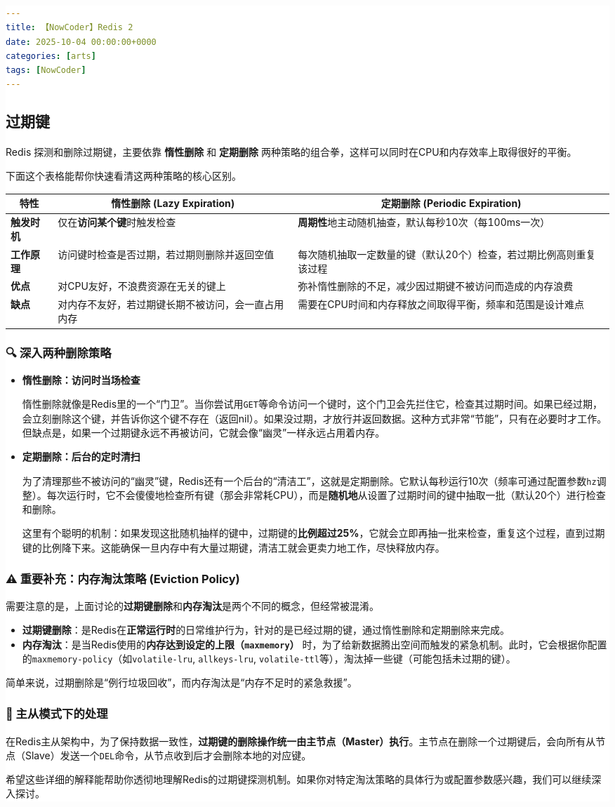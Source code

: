 ```yaml
---
title: 【NowCoder】Redis 2
date: 2025-10-04 00:00:00+0000
categories: [arts]
tags: [NowCoder]
---
```


## 过期键

Redis 探测和删除过期键，主要依靠 **惰性删除** 和 **定期删除** 两种策略的组合拳，这样可以同时在CPU和内存效率上取得很好的平衡。

下面这个表格能帮你快速看清这两种策略的核心区别。

| 特性         | 惰性删除 (Lazy Expiration)                         | 定期删除 (Periodic Expiration)                               |
| ------------ | -------------------------------------------------- | ------------------------------------------------------------ |
| **触发时机** | 仅在**访问某个键**时触发检查                       | **周期性**地主动随机抽查，默认每秒10次（每100ms一次）        |
| **工作原理** | 访问键时检查是否过期，若过期则删除并返回空值       | 每次随机抽取一定数量的键（默认20个）检查，若过期比例高则重复该过程 |
| **优点**     | 对CPU友好，不浪费资源在无关的键上                  | 弥补惰性删除的不足，减少因过期键不被访问而造成的内存浪费     |
| **缺点**     | 对内存不友好，若过期键长期不被访问，会一直占用内存 | 需要在CPU时间和内存释放之间取得平衡，频率和范围是设计难点    |

### 🔍 深入两种删除策略

- **惰性删除：访问时当场检查**

  惰性删除就像是Redis里的一个“门卫”。当你尝试用`GET`等命令访问一个键时，这个门卫会先拦住它，检查其过期时间。如果已经过期，会立刻删除这个键，并告诉你这个键不存在（返回nil）。如果没过期，才放行并返回数据。这种方式非常“节能”，只有在必要时才工作。但缺点是，如果一个过期键永远不再被访问，它就会像“幽灵”一样永远占用着内存。

- **定期删除：后台的定时清扫**

  为了清理那些不被访问的“幽灵”键，Redis还有一个后台的“清洁工”，这就是定期删除。它默认每秒运行10次（频率可通过配置参数`hz`调整）。每次运行时，它不会傻傻地检查所有键（那会非常耗CPU），而是**随机地**从设置了过期时间的键中抽取一批（默认20个）进行检查和删除。

  这里有个聪明的机制：如果发现这批随机抽样的键中，过期键的**比例超过25%**，它就会立即再抽一批来检查，重复这个过程，直到过期键的比例降下来。这能确保一旦内存中有大量过期键，清洁工就会更卖力地工作，尽快释放内存。

### ⚠️ 重要补充：内存淘汰策略 (Eviction Policy)

需要注意的是，上面讨论的**过期键删除**和**内存淘汰**是两个不同的概念，但经常被混淆。

- **过期键删除**：是Redis在**正常运行时**的日常维护行为，针对的是已经过期的键，通过惰性删除和定期删除来完成。
- **内存淘汰**：是当Redis使用的**内存达到设定的上限（`maxmemory`）** 时，为了给新数据腾出空间而触发的紧急机制。此时，它会根据你配置的`maxmemory-policy`（如`volatile-lru`, `allkeys-lru`, `volatile-ttl`等），淘汰掉一些键（可能包括未过期的键）。

简单来说，过期删除是“例行垃圾回收”，而内存淘汰是“内存不足时的紧急救援”。

### 🔄 主从模式下的处理

在Redis主从架构中，为了保持数据一致性，**过期键的删除操作统一由主节点（Master）执行**。主节点在删除一个过期键后，会向所有从节点（Slave）发送一个`DEL`命令，从节点收到后才会删除本地的对应键。

希望这些详细的解释能帮助你透彻地理解Redis的过期键探测机制。如果你对特定淘汰策略的具体行为或配置参数感兴趣，我们可以继续深入探讨。

